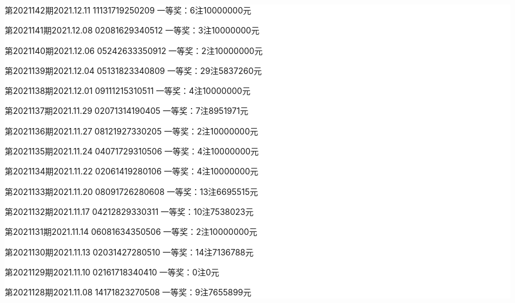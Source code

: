 第2021142期2021.12.11
11131719250209
一等奖：6注10000000元

第2021141期2021.12.08
02081629340512
一等奖：3注10000000元

第2021140期2021.12.06
05242633350912
一等奖：2注10000000元

第2021139期2021.12.04
05131823340809
一等奖：29注5837260元

第2021138期2021.12.01
09111215310511
一等奖：4注10000000元

第2021137期2021.11.29
02071314190405
一等奖：7注8951971元

第2021136期2021.11.27
08121927330205
一等奖：2注10000000元

第2021135期2021.11.24
04071729310506
一等奖：4注10000000元

第2021134期2021.11.22
02061419280106
一等奖：4注10000000元

第2021133期2021.11.20
08091726280608
一等奖：13注6695515元

第2021132期2021.11.17
04212829330311
一等奖：10注7538023元

第2021131期2021.11.14
06081634350506
一等奖：2注10000000元

第2021130期2021.11.13
02031427280510
一等奖：14注7136788元

第2021129期2021.11.10
02161718340410
一等奖：0注0元

第2021128期2021.11.08
14171823270508
一等奖：9注7655899元
